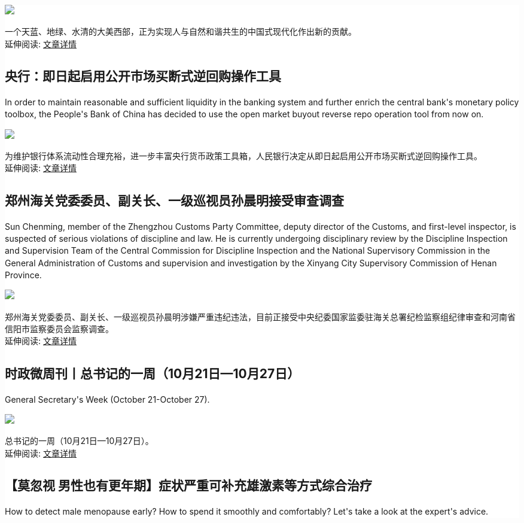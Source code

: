 <img src="https://p2.img.cctvpic.com/photoworkspace/2024/10/28/2024102809353347984.jpg" />   

一个天蓝、地绿、水清的大美西部，正为实现人与自然和谐共生的中国式现代化作出新的贡献。   
延伸阅读: [文章详情](https://news.cctv.com/2024/10/28/ARTI3bmcbyUyMw5uKWCXZo6g241028.shtml)   

<qrcode title="筑牢祖国生态安全屏障——新时代生态文明建设的西部实践" image="https://p2.img.cctvpic.com/photoworkspace/2024/10/28/2024102809353347984.jpg" />   

## 央行：即日起启用公开市场买断式逆回购操作工具   
In order to maintain reasonable and sufficient liquidity in the banking system and further enrich the central bank's monetary policy toolbox, the People's Bank of China has decided to use the open market buyout reverse repo operation tool from now on.   

<img src="https://p3.img.cctvpic.com/photoworkspace/2024/10/28/2024102809313830707.jpg" />   

为维护银行体系流动性合理充裕，进一步丰富央行货币政策工具箱，人民银行决定从即日起启用公开市场买断式逆回购操作工具。   
延伸阅读: [文章详情](https://news.cctv.com/2024/10/28/ARTIFByJgY3FChKIAgg9zdWM241028.shtml)   

<qrcode title="央行：即日起启用公开市场买断式逆回购操作工具" image="https://p3.img.cctvpic.com/photoworkspace/2024/10/28/2024102809313830707.jpg" />   

## 郑州海关党委委员、副关长、一级巡视员孙晨明接受审查调查   
Sun Chenming, member of the Zhengzhou Customs Party Committee, deputy director of the Customs, and first-level inspector, is suspected of serious violations of discipline and law. He is currently undergoing disciplinary review by the Discipline Inspection and Supervision Team of the Central Commission for Discipline Inspection and the National Supervisory Commission in the General Administration of Customs and supervision and investigation by the Xinyang City Supervisory Commission of Henan Province.   

<img src="https://p3.img.cctvpic.com/photoworkspace/2021/10/27/2021102710002599051.jpg" />   

郑州海关党委委员、副关长、一级巡视员孙晨明涉嫌严重违纪违法，目前正接受中央纪委国家监委驻海关总署纪检监察组纪律审查和河南省信阳市监察委员会监察调查。   
延伸阅读: [文章详情](https://news.cctv.com/2024/10/28/ARTI2fYZijUNgGWlyCbzqHVU241028.shtml)   

<qrcode title="郑州海关党委委员、副关长、一级巡视员孙晨明接受审查调查" image="https://p3.img.cctvpic.com/photoworkspace/2021/10/27/2021102710002599051.jpg" />   

## 时政微周刊丨总书记的一周（10月21日—10月27日）   
General Secretary's Week (October 21-October 27).   

<img src="https://p4.img.cctvpic.com/photoworkspace/2024/10/28/2024102808063215915.jpg" />   

总书记的一周（10月21日—10月27日）。   
延伸阅读: [文章详情](https://news.cctv.com/2024/10/28/ARTImPP8Tb0x9gAD2cCzVMcY241028.shtml)   

<qrcode title="时政微周刊丨总书记的一周（10月21日—10月27日）" image="https://p4.img.cctvpic.com/photoworkspace/2024/10/28/2024102808063215915.jpg" />   

## 【莫忽视 男性也有更年期】症状严重可补充雄激素等方式综合治疗   
How to detect male menopause early? How to spend it smoothly and comfortably? Let's take a look at the expert's advice.   
